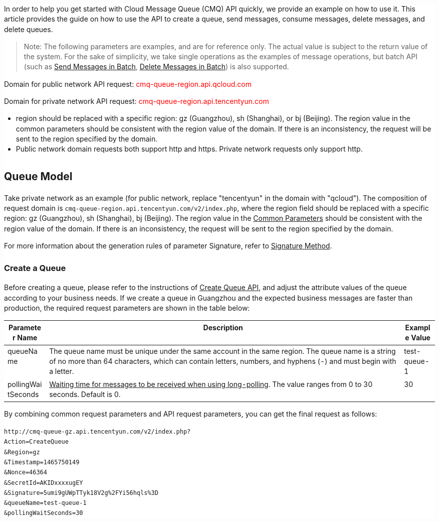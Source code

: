 ﻿In order to help you get started with Cloud Message Queue (CMQ) API quickly, we provide an example on how to use it. This article provides the guide on how to use the API to create a queue, send messages, consume messages, delete messages, and delete queues.
> Note: The following parameters are examples, and are for reference only. The actual value is subject to the return value of the system. For the sake of simplicity, we take single operations as the examples of message operations, but batch API (such as [Send Messages in Batch](/doc/api/431/5838), [Delete Messages in Batch](/doc/api/431/5841)) is also supported.

Domain for public network API request: <font style="color:red">cmq-queue-region.api.qcloud.com</font>

Domain for private network API request: <font style="color:red">cmq-queue-region.api.tencentyun.com</font>

- region should be replaced with a specific region: gz (Guangzhou), sh (Shanghai), or bj (Beijing). The region value in the common parameters should be consistent with the region value of the domain. If there is an inconsistency, the request will be sent to the region specified by the domain.
- Public network domain requests both support http and https. Private network requests only support http.

## Queue Model
Take private network as an example (for public network, replace "tencentyun" in the domain with "qcloud"). The composition of request domain is `cmq-queue-region.api.tencentyun.com/v2/index.php`, where the region field should be replaced with a specific region: gz (Guangzhou), sh (Shanghai), bj (Beijing). The region value in the [Common Parameters](/doc/api/431/5883) should be consistent with the region value of the domain. If there is an inconsistency, the request will be sent to the region specified by the domain.

For more information about the generation rules of parameter Signature, refer to [Signature Method](https://intl.cloud.tencent.com/document/product/406/5906).

### Create a Queue

Before creating a queue, please refer to the instructions of [Create Queue API](/doc/api/431/5832), and adjust the attribute values of the queue according to your business needs.
If we create a queue in Guangzhou and the expected business messages are faster than production, the required request parameters are shown in the table below:


| Parameter Name | Description | Example Value |
|---------|---------|---------|
| queueName| The queue name must be unique under the same account in the same region. The queue name is a string of no more than 64 characters, which can contain letters, numbers, and hyphens (-) and must begin with a letter. | test-queue-1 |
| pollingWaitSeconds | [Waiting time for messages to be received when using long-polling](https://intl.cloud.tencent.com/doc/product/406/4552). The value ranges from 0 to 30 seconds. Default is 0. | 30 |

By combining common request parameters and API request parameters, you can get the final request as follows:

```
http://cmq-queue-gz.api.tencentyun.com/v2/index.php?
Action=CreateQueue
&Region=gz
&Timestamp=1465750149
&Nonce=46364
&SecretId=AKIDxxxxugEY
&Signature=5umi9gUWpTTyk18V2g%2FYi56hqls%3D
&queueName=test-queue-1
&pollingWaitSeconds=30 
```
